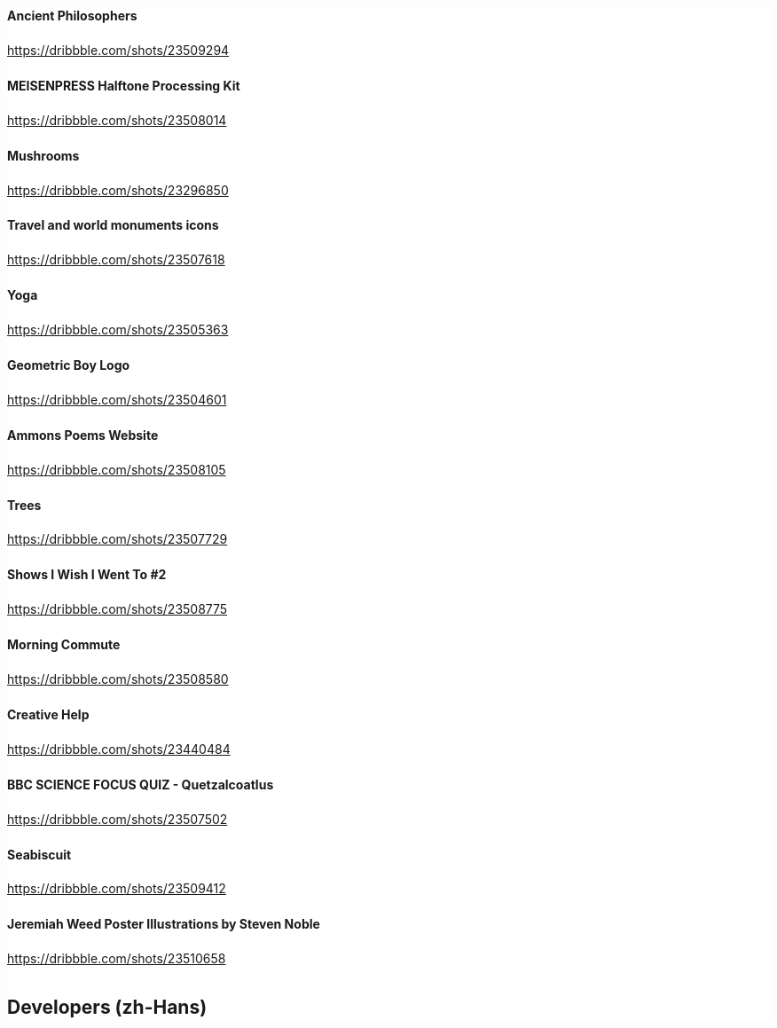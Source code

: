 #### Ancient Philosophers

https://dribbble.com/shots/23509294

#### MEISENPRESS Halftone Processing Kit

https://dribbble.com/shots/23508014

#### Mushrooms

https://dribbble.com/shots/23296850

#### Travel and world monuments icons

https://dribbble.com/shots/23507618

#### Yoga

https://dribbble.com/shots/23505363

#### Geometric Boy Logo

https://dribbble.com/shots/23504601

#### Ammons Poems Website

https://dribbble.com/shots/23508105

#### Trees

https://dribbble.com/shots/23507729

#### Shows I Wish I Went To #2

https://dribbble.com/shots/23508775

#### Morning Commute

https://dribbble.com/shots/23508580

#### Creative Help

https://dribbble.com/shots/23440484

#### BBC SCIENCE FOCUS QUIZ - Quetzalcoatlus

https://dribbble.com/shots/23507502

#### Seabiscuit

https://dribbble.com/shots/23509412

#### Jeremiah Weed Poster Illustrations by Steven Noble

https://dribbble.com/shots/23510658

## Developers (zh-Hans)
